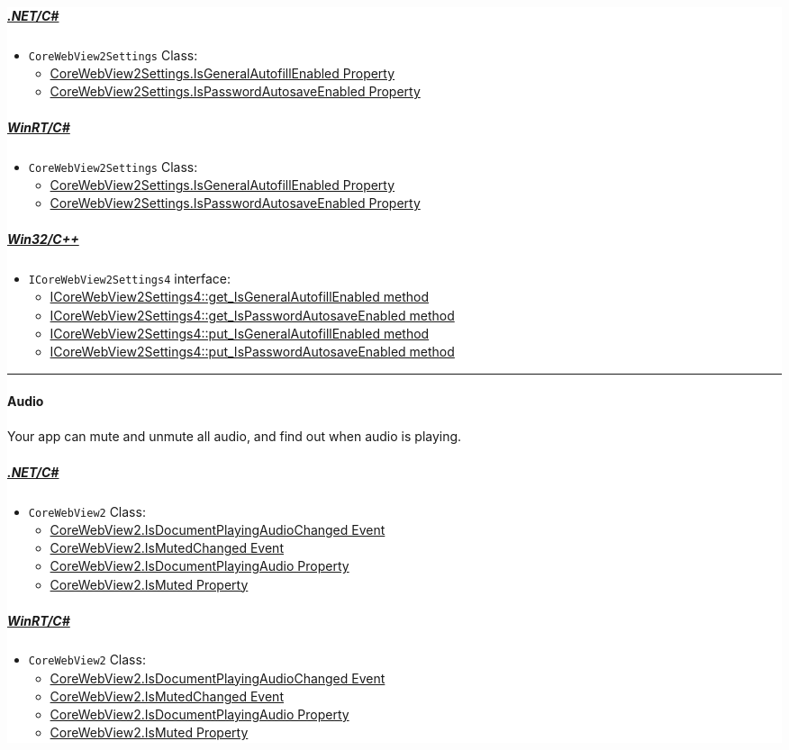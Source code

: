 ##### [.NET/C#](#tab/dotnetcsharp)

* `CoreWebView2Settings` Class:
   * [CoreWebView2Settings.IsGeneralAutofillEnabled Property](/dotnet/api/microsoft.web.webview2.core.corewebview2settings.isgeneralautofillenabled)
   * [CoreWebView2Settings.IsPasswordAutosaveEnabled Property](/dotnet/api/microsoft.web.webview2.core.corewebview2settings.ispasswordautosaveenabled)

##### [WinRT/C#](#tab/winrtcsharp)

* `CoreWebView2Settings` Class:
   * [CoreWebView2Settings.IsGeneralAutofillEnabled Property](/microsoft-edge/webview2/reference/winrt/microsoft_web_webview2_core/corewebview2settings#isgeneralautofillenabled)
   * [CoreWebView2Settings.IsPasswordAutosaveEnabled Property](/microsoft-edge/webview2/reference/winrt/microsoft_web_webview2_core/corewebview2settings#ispasswordautosaveenabled)

##### [Win32/C++](#tab/win32cpp)

* `ICoreWebView2Settings4` interface:
   * [ICoreWebView2Settings4::get_IsGeneralAutofillEnabled method](/microsoft-edge/webview2/reference/win32/icorewebview2settings4#get_isgeneralautofillenabled)
   * [ICoreWebView2Settings4::get_IsPasswordAutosaveEnabled method](/microsoft-edge/webview2/reference/win32/icorewebview2settings4#get_ispasswordautosaveenabled)
   * [ICoreWebView2Settings4::put_IsGeneralAutofillEnabled method](/microsoft-edge/webview2/reference/win32/icorewebview2settings4#put_isgeneralautofillenabled)
   * [ICoreWebView2Settings4::put_IsPasswordAutosaveEnabled method](/microsoft-edge/webview2/reference/win32/icorewebview2settings4#put_ispasswordautosaveenabled)

---



#### Audio

Your app can mute and unmute all audio, and find out when audio is playing.

##### [.NET/C#](#tab/dotnetcsharp)

* `CoreWebView2` Class:
   * [CoreWebView2.IsDocumentPlayingAudioChanged Event](/dotnet/api/microsoft.web.webview2.core.corewebview2.isdocumentplayingaudiochanged)
   * [CoreWebView2.IsMutedChanged Event](/dotnet/api/microsoft.web.webview2.core.corewebview2.ismutedchanged)
   * [CoreWebView2.IsDocumentPlayingAudio Property](/dotnet/api/microsoft.web.webview2.core.corewebview2.isdocumentplayingaudio)
   * [CoreWebView2.IsMuted Property](/dotnet/api/microsoft.web.webview2.core.corewebview2.ismuted)

##### [WinRT/C#](#tab/winrtcsharp)

* `CoreWebView2` Class:
   * [CoreWebView2.IsDocumentPlayingAudioChanged Event](/microsoft-edge/webview2/reference/winrt/microsoft_web_webview2_core/corewebview2#isdocumentplayingaudiochanged)
   * [CoreWebView2.IsMutedChanged Event](/microsoft-edge/webview2/reference/winrt/microsoft_web_webview2_core/corewebview2#ismutedchanged)
   * [CoreWebView2.IsDocumentPlayingAudio Property](/microsoft-edge/webview2/reference/winrt/microsoft_web_webview2_core/corewebview2#isdocumentplayingaudio)
   * [CoreWebView2.IsMuted Property](/microsoft-edge/webview2/reference/winrt/microsoft_web_webview2_core/corewebview2#ismuted)
